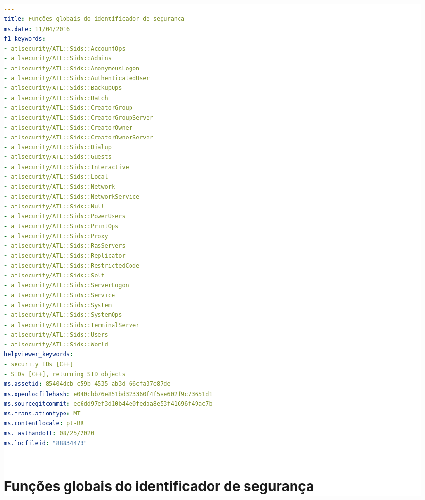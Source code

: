 ```yaml
---
title: Funções globais do identificador de segurança
ms.date: 11/04/2016
f1_keywords:
- atlsecurity/ATL::Sids::AccountOps
- atlsecurity/ATL::Sids::Admins
- atlsecurity/ATL::Sids::AnonymousLogon
- atlsecurity/ATL::Sids::AuthenticatedUser
- atlsecurity/ATL::Sids::BackupOps
- atlsecurity/ATL::Sids::Batch
- atlsecurity/ATL::Sids::CreatorGroup
- atlsecurity/ATL::Sids::CreatorGroupServer
- atlsecurity/ATL::Sids::CreatorOwner
- atlsecurity/ATL::Sids::CreatorOwnerServer
- atlsecurity/ATL::Sids::Dialup
- atlsecurity/ATL::Sids::Guests
- atlsecurity/ATL::Sids::Interactive
- atlsecurity/ATL::Sids::Local
- atlsecurity/ATL::Sids::Network
- atlsecurity/ATL::Sids::NetworkService
- atlsecurity/ATL::Sids::Null
- atlsecurity/ATL::Sids::PowerUsers
- atlsecurity/ATL::Sids::PrintOps
- atlsecurity/ATL::Sids::Proxy
- atlsecurity/ATL::Sids::RasServers
- atlsecurity/ATL::Sids::Replicator
- atlsecurity/ATL::Sids::RestrictedCode
- atlsecurity/ATL::Sids::Self
- atlsecurity/ATL::Sids::ServerLogon
- atlsecurity/ATL::Sids::Service
- atlsecurity/ATL::Sids::System
- atlsecurity/ATL::Sids::SystemOps
- atlsecurity/ATL::Sids::TerminalServer
- atlsecurity/ATL::Sids::Users
- atlsecurity/ATL::Sids::World
helpviewer_keywords:
- security IDs [C++]
- SIDs [C++], returning SID objects
ms.assetid: 85404dcb-c59b-4535-ab3d-66cfa37e87de
ms.openlocfilehash: e040cbb76e851bd323360f4f5ae602f9c73651d1
ms.sourcegitcommit: ec6dd97ef3d10b44e0fedaa8e53f41696f49ac7b
ms.translationtype: MT
ms.contentlocale: pt-BR
ms.lasthandoff: 08/25/2020
ms.locfileid: "88834473"
---
```

# <a name="security-identifier-global-functions"></a>Funções globais do identificador de segurança
